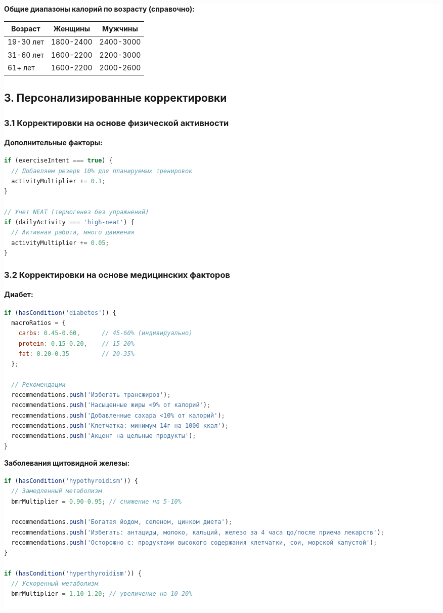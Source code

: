 **Общие диапазоны калорий по возрасту (справочно):**

| Возраст | Женщины | Мужчины |
|---------|---------|---------|
| 19-30 лет | 1800-2400 | 2400-3000 |
| 31-60 лет | 1600-2200 | 2200-3000 |
| 61+ лет | 1600-2200 | 2000-2600 |

## 3. Персонализированные корректировки

### 3.1 Корректировки на основе физической активности

**Дополнительные факторы:**
```javascript
if (exerciseIntent === true) {
  // Добавляем резерв 10% для планируемых тренировок
  activityMultiplier += 0.1;
}

// Учет NEAT (термогенез без упражнений)
if (dailyActivity === 'high-neat') {
  // Активная работа, много движения
  activityMultiplier += 0.05;
}
```

### 3.2 Корректировки на основе медицинских факторов

**Диабет:**
```javascript
if (hasCondition('diabetes')) {
  macroRatios = {
    carbs: 0.45-0.60,      // 45-60% (индивидуально)
    protein: 0.15-0.20,    // 15-20%
    fat: 0.20-0.35         // 20-35%
  };
  
  // Рекомендации
  recommendations.push('Избегать трансжиров');
  recommendations.push('Насыщенные жиры <9% от калорий');
  recommendations.push('Добавленные сахара <10% от калорий');
  recommendations.push('Клетчатка: минимум 14г на 1000 ккал');
  recommendations.push('Акцент на цельные продукты');
}
```

**Заболевания щитовидной железы:**
```javascript
if (hasCondition('hypothyroidism')) {
  // Замедленный метаболизм
  bmrMultiplier = 0.90-0.95; // снижение на 5-10%
  
  recommendations.push('Богатая йодом, селеном, цинком диета');
  recommendations.push('Избегать: антациды, молоко, кальций, железо за 4 часа до/после приема лекарств');
  recommendations.push('Осторожно с: продуктами высокого содержания клетчатки, сои, морской капустой');
}

if (hasCondition('hyperthyroidism')) {
  // Ускоренный метаболизм
  bmrMultiplier = 1.10-1.20; // увеличение на 10-20%
  
```